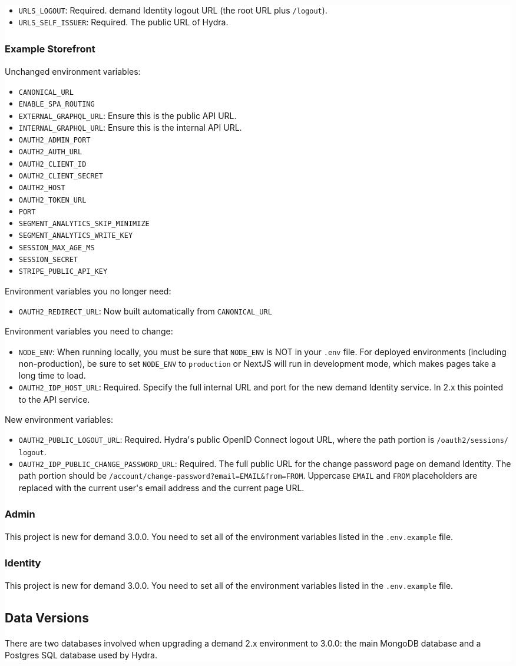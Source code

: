 - `URLS_LOGOUT`: Required. demand Identity logout URL (the root URL plus `/logout`).
- `URLS_SELF_ISSUER`: Required. The public URL of Hydra.

### Example Storefront

Unchanged environment variables:
- `CANONICAL_URL`
- `ENABLE_SPA_ROUTING`
- `EXTERNAL_GRAPHQL_URL`: Ensure this is the public API URL.
- `INTERNAL_GRAPHQL_URL`: Ensure this is the internal API URL.
- `OAUTH2_ADMIN_PORT`
- `OAUTH2_AUTH_URL`
- `OAUTH2_CLIENT_ID`
- `OAUTH2_CLIENT_SECRET`
- `OAUTH2_HOST`
- `OAUTH2_TOKEN_URL`
- `PORT`
- `SEGMENT_ANALYTICS_SKIP_MINIMIZE`
- `SEGMENT_ANALYTICS_WRITE_KEY`
- `SESSION_MAX_AGE_MS`
- `SESSION_SECRET`
- `STRIPE_PUBLIC_API_KEY`

Environment variables you no longer need:
- `OAUTH2_REDIRECT_URL`: Now built automatically from `CANONICAL_URL`

Environment variables you need to change:
- `NODE_ENV`: When running locally, you must be sure that `NODE_ENV` is NOT in your `.env` file. For deployed environments (including non-production), be sure to set `NODE_ENV` to `production` or NextJS will run in development mode, which makes pages take a long time to load.
- `OAUTH2_IDP_HOST_URL`: Required. Specify the full internal URL and port for the new demand Identity service. In 2.x this pointed to the API service.

New environment variables:
- `OAUTH2_PUBLIC_LOGOUT_URL`: Required. Hydra's public OpenID Connect logout URL, where the path portion is `/oauth2/sessions/logout`.
- `OAUTH2_IDP_PUBLIC_CHANGE_PASSWORD_URL`: Required. The full public URL for the change password page on demand Identity. The path portion should be `/account/change-password?email=EMAIL&from=FROM`. Uppercase `EMAIL` and `FROM` placeholders are replaced with the current user's email address and the current page URL.

### Admin
This project is new for demand 3.0.0. You need to set all of the environment variables listed in the `.env.example` file.

### Identity
This project is new for demand 3.0.0. You need to set all of the environment variables listed in the `.env.example` file.

## Data Versions

There are two databases involved when upgrading a demand 2.x environment to 3.0.0: the main MongoDB database and a Postgres SQL database used by Hydra.
